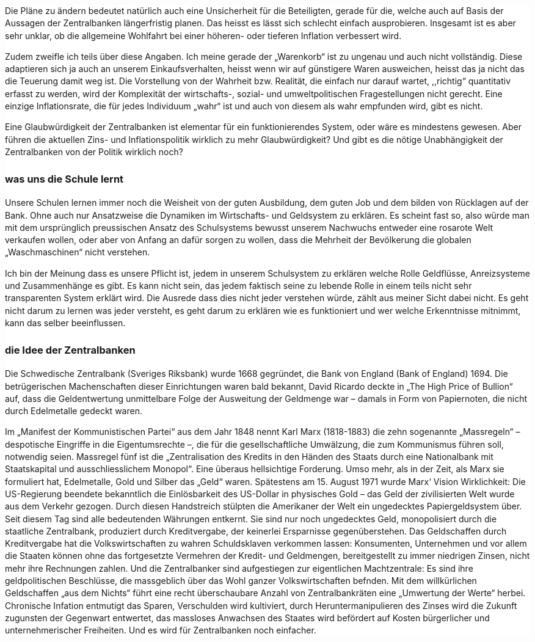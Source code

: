 Die Pläne zu ändern bedeutet natürlich auch eine Unsicherheit für die Beteiligten, gerade für die, welche auch auf Basis der Aussagen der Zentralbanken längerfristig planen. Das heisst es lässt sich schlecht einfach ausprobieren. Insgesamt ist es aber sehr unklar, ob die allgemeine Wohlfahrt bei einer höheren- oder tieferen Inflation verbessert wird.

Zudem zweifle ich teils über diese Angaben. Ich meine gerade der „Warenkorb“ ist zu ungenau und auch nicht vollständig. Diese adaptieren sich ja auch an unserem Einkaufsverhalten, heisst wenn wir auf günstigere Waren ausweichen, heisst das ja nicht das die Teuerung damit weg ist. Die Vorstellung von der Wahrheit bzw. Realität, die einfach nur darauf wartet, ,,richtig“ quantitativ erfasst zu werden, wird der Komplexität der wirtschafts-, sozial- und umweltpolitischen Fragestellungen nicht gerecht. Eine einzige Inflationsrate, die für jedes Individuum „wahr“ ist und auch von diesem als wahr empfunden wird, gibt es nicht.

Eine Glaubwürdigkeit der Zentralbanken ist elementar für ein funktionierendes System, oder wäre es mindestens gewesen. Aber führen die aktuellen Zins- und Inflationspolitik wirklich zu mehr Glaubwürdigkeit? Und gibt es die nötige Unabhängigkeit der Zentralbanken von der Politik wirklich noch?

### was uns die Schule lernt

Unsere Schulen lernen immer noch die Weisheit von der guten Ausbildung, dem guten Job und dem bilden von Rücklagen auf der Bank. Ohne auch nur Ansatzweise die Dynamiken im Wirtschafts- und Geldsystem zu erklären. Es scheint fast so, also würde man mit dem ursprünglich preussischen Ansatz des Schulsystems bewusst unserem Nachwuchs entweder eine rosarote Welt verkaufen wollen, oder aber von Anfang an dafür sorgen zu wollen, dass die Mehrheit der Bevölkerung die globalen „Waschmaschinen“ nicht verstehen.

Ich bin der Meinung dass es unsere Pflicht ist, jedem in unserem Schulsystem zu erklären welche Rolle Geldflüsse, Anreizsysteme und Zusammenhänge es gibt. Es kann nicht sein, das jedem faktisch seine zu lebende Rolle in einem teils nicht sehr transparenten System erklärt wird. Die Ausrede dass dies nicht jeder verstehen würde, zählt aus meiner Sicht dabei nicht. Es geht nicht darum zu lernen was jeder versteht, es geht darum zu erklären wie es funktioniert und wer welche Erkenntnisse mitnimmt, kann das selber beeinflussen.

### die Idee der Zentralbanken

Die Schwedische Zentralbank (Sveriges Riksbank) wurde 1668 gegründet, die Bank von England (Bank of England) 1694. Die betrügerischen Machenschaften dieser Einrichtungen waren bald bekannt, David Ricardo deckte in „The High Price of Bullion“ auf, dass die Geldentwertung unmittelbare Folge der Ausweitung der Geldmenge war – damals in Form von Papiernoten, die nicht durch Edelmetalle gedeckt waren.

Im „Manifest der Kommunistischen Partei“ aus dem Jahr 1848 nennt Karl Marx (1818-1883) die zehn sogenannte „Massregeln“ – despotische Eingriffe in die Eigentumsrechte –, die für die gesellschaftliche Umwälzung, die zum Kommunismus führen soll, notwendig seien. Massregel fünf ist die „Zentralisation des Kredits in den Händen des Staats durch eine Nationalbank mit Staatskapital und ausschliesslichem Monopol“. Eine überaus hellsichtige Forderung. Umso mehr, als in der Zeit, als Marx sie formuliert hat, Edelmetalle, Gold und Silber das „Geld“ waren. Spätestens am 15. August 1971 wurde Marx‘ Vision Wirklichkeit: Die US-Regierung beendete bekanntlich die Einlösbarkeit des US-Dollar in physisches Gold – das Geld der zivilisierten Welt wurde aus dem Verkehr gezogen. Durch diesen Handstreich stülpten die Amerikaner der Welt ein ungedecktes Papiergeldsystem über. Seit diesem Tag sind alle bedeutenden Währungen entkernt. Sie sind nur noch ungedecktes Geld, monopolisiert durch die staatliche Zentralbank, produziert durch Kreditvergabe, der keinerlei Ersparnisse gegenüberstehen. Das Geldschaffen durch Kreditvergabe hat die Volkswirtschaften zu wahren Schuldsklaven verkommen lassen: Konsumenten, Unternehmen und vor allem die Staaten können ohne das fortgesetzte Vermehren der Kredit- und Geldmengen, bereitgestellt zu immer niedrigen Zinsen, nicht mehr ihre Rechnungen zahlen. Und die Zentralbanker sind aufgestiegen zur eigentlichen Machtzentrale: Es sind ihre geldpolitischen Beschlüsse, die massgeblich über das Wohl ganzer Volkswirtschaften befnden. Mit dem willkürlichen Geldschaffen „aus dem Nichts“ führt eine recht überschaubare Anzahl von Zentralbankräten eine „Umwertung der Werte“ herbei. Chronische Infation entmutigt das Sparen, Verschulden wird kultiviert, durch Heruntermanipulieren des Zinses wird die Zukunft zugunsten der Gegenwart entwertet, das massloses Anwachsen des Staates wird befördert auf Kosten bürgerlicher und unternehmerischer Freiheiten. Und es wird für Zentralbanken noch einfacher.

